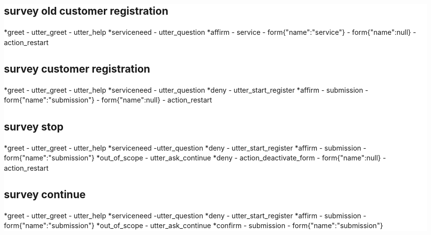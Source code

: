 ## survey old customer registration
*greet
    - utter_greet
    - utter_help
*serviceneed
    - utter_question
*affirm
    - service
    - form{"name":"service"}
    - form{"name":null}
    - action_restart

## survey  customer registration
*greet
    - utter_greet
    - utter_help
*serviceneed
    - utter_question
*deny
    - utter_start_register
*affirm
    - submission
    - form{"name":"submission"}
    - form{"name":null}
    - action_restart
    
## survey  stop
*greet
    - utter_greet
    - utter_help
*serviceneed
    -utter_question
*deny
    - utter_start_register
*affirm
    - submission
    - form{"name":"submission"}
*out_of_scope
    - utter_ask_continue
*deny
    - action_deactivate_form
    - form{"name":null}
    - action_restart
    
## survey  continue
*greet
    - utter_greet
    - utter_help
*serviceneed
    -utter_question
*deny
    - utter_start_register
*affirm
    - submission
    - form{"name":"submission"}
*out_of_scope
    - utter_ask_continue
*confirm
    - submission
    - form{"name":"submission"}